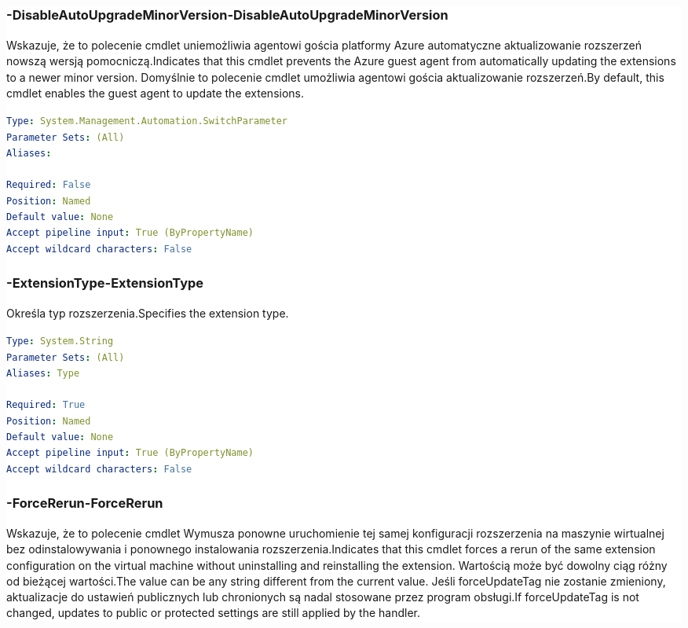 ### <span data-ttu-id="8c837-125">-DisableAutoUpgradeMinorVersion</span><span class="sxs-lookup"><span data-stu-id="8c837-125">-DisableAutoUpgradeMinorVersion</span></span>
<span data-ttu-id="8c837-126">Wskazuje, że to polecenie cmdlet uniemożliwia agentowi gościa platformy Azure automatyczne aktualizowanie rozszerzeń nowszą wersją pomocniczą.</span><span class="sxs-lookup"><span data-stu-id="8c837-126">Indicates that this cmdlet prevents the Azure guest agent from automatically updating the extensions to a newer minor version.</span></span>
<span data-ttu-id="8c837-127">Domyślnie to polecenie cmdlet umożliwia agentowi gościa aktualizowanie rozszerzeń.</span><span class="sxs-lookup"><span data-stu-id="8c837-127">By default, this cmdlet enables the guest agent to update the extensions.</span></span>

```yaml
Type: System.Management.Automation.SwitchParameter
Parameter Sets: (All)
Aliases:

Required: False
Position: Named
Default value: None
Accept pipeline input: True (ByPropertyName)
Accept wildcard characters: False
```

### <span data-ttu-id="8c837-128">-ExtensionType</span><span class="sxs-lookup"><span data-stu-id="8c837-128">-ExtensionType</span></span>
<span data-ttu-id="8c837-129">Określa typ rozszerzenia.</span><span class="sxs-lookup"><span data-stu-id="8c837-129">Specifies the extension type.</span></span>

```yaml
Type: System.String
Parameter Sets: (All)
Aliases: Type

Required: True
Position: Named
Default value: None
Accept pipeline input: True (ByPropertyName)
Accept wildcard characters: False
```

### <span data-ttu-id="8c837-130">-ForceRerun</span><span class="sxs-lookup"><span data-stu-id="8c837-130">-ForceRerun</span></span>
<span data-ttu-id="8c837-131">Wskazuje, że to polecenie cmdlet Wymusza ponowne uruchomienie tej samej konfiguracji rozszerzenia na maszynie wirtualnej bez odinstalowywania i ponownego instalowania rozszerzenia.</span><span class="sxs-lookup"><span data-stu-id="8c837-131">Indicates that this cmdlet forces a rerun of the same extension configuration on the virtual machine without uninstalling and reinstalling the extension.</span></span>
<span data-ttu-id="8c837-132">Wartością może być dowolny ciąg różny od bieżącej wartości.</span><span class="sxs-lookup"><span data-stu-id="8c837-132">The value can be any string different from the current value.</span></span>
<span data-ttu-id="8c837-133">Jeśli forceUpdateTag nie zostanie zmieniony, aktualizacje do ustawień publicznych lub chronionych są nadal stosowane przez program obsługi.</span><span class="sxs-lookup"><span data-stu-id="8c837-133">If forceUpdateTag is not changed, updates to public or protected settings are still applied by the handler.</span></span>
